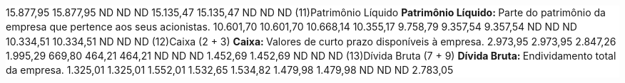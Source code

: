 <td>15.877,95</td>
<td data-col='trimBalanco' class='trimData'>15.877,95</td>
<td data-col='trimBalanco' class='trimData'>ND</td>
<td data-col='trimBalanco' class='trimData'>ND</td>
<td data-col='trimBalanco' class='trimData'>ND</td>
<td>15.135,47</td>
<td data-col='trimBalanco' class='trimData'>15.135,47</td>
<td data-col='trimBalanco' class='trimData'>ND</td>
<td data-col='trimBalanco' class='trimData'>ND</td>
<td data-col='trimBalanco' class='trimData'>ND</td>
</tr>
<tr class='trContaPassivo'>
<td class='leftAlignCell rowDescription fixedLeftColumn tooltip'>(11)Patrimônio Líquido <span class='tooltiptext'><b>Patrimônio Líquido: </b>Parte do patrimônio da empresa que pertence aos seus acionistas.</span></td>
<td>10.601,70</td>
<td data-col='trimBalanco' class='trimData'>10.601,70</td>
<td data-col='trimBalanco' class='trimData'>10.668,14</td>
<td data-col='trimBalanco' class='trimData'>10.355,17</td>
<td data-col='trimBalanco' class='trimData'>9.758,79</td>
<td>9.357,54</td>
<td data-col='trimBalanco' class='trimData'>9.357,54</td>
<td data-col='trimBalanco' class='trimData'>ND</td>
<td data-col='trimBalanco' class='trimData'>ND</td>
<td data-col='trimBalanco' class='trimData'>ND</td>
<td>10.334,51</td>
<td data-col='trimBalanco' class='trimData'>10.334,51</td>
<td data-col='trimBalanco' class='trimData'>ND</td>
<td data-col='trimBalanco' class='trimData'>ND</td>
<td data-col='trimBalanco' class='trimData'>ND</td>
</tr>
<tr>
<td class='leftAlignCell rowDescription fixedLeftColumn tooltip'>(12)Caixa (2 + 3) <span class='tooltiptext'><b>Caixa: </b>Valores de curto prazo disponíveis à empresa.</span></td>
<td class='positiveNumber'>2.973,95</td>
<td class='positiveNumber trimData' data-col='trimBalanco'>2.973,95</td>
<td class='positiveNumber trimData' data-col='trimBalanco'>2.847,26</td>
<td class='positiveNumber trimData' data-col='trimBalanco'>1.995,29</td>
<td class='positiveNumber trimData' data-col='trimBalanco'>669,80</td>
<td class='positiveNumber'>464,21</td>
<td class='positiveNumber trimData' data-col='trimBalanco'>464,21</td>
<td data-col='trimBalanco' class='trimData'>ND</td>
<td data-col='trimBalanco' class='trimData'>ND</td>
<td data-col='trimBalanco' class='trimData'>ND</td>
<td class='positiveNumber'>1.452,69</td>
<td class='positiveNumber trimData' data-col='trimBalanco'>1.452,69</td>
<td data-col='trimBalanco' class='trimData'>ND</td>
<td data-col='trimBalanco' class='trimData'>ND</td>
<td data-col='trimBalanco' class='trimData'>ND</td>
</tr>
<tr>
<td class='leftAlignCell rowDescription fixedLeftColumn tooltip'>(13)Dívida Bruta (7 + 9) <span class='tooltiptext'><b>Dívida Bruta: </b>Endividamento total da empresa.</span></td>
<td class='negativeNumber'>1.325,01</td>
<td class='negativeNumber trimData' data-col='trimBalanco'>1.325,01</td>
<td class='negativeNumber trimData' data-col='trimBalanco'>1.552,01</td>
<td class='negativeNumber trimData' data-col='trimBalanco'>1.532,65</td>
<td class='negativeNumber trimData' data-col='trimBalanco'>1.534,82</td>
<td class='negativeNumber'>1.479,98</td>
<td class='negativeNumber trimData' data-col='trimBalanco'>1.479,98</td>
<td data-col='trimBalanco' class='trimData'>ND</td>
<td data-col='trimBalanco' class='trimData'>ND</td>
<td data-col='trimBalanco' class='trimData'>ND</td>
<td class='negativeNumber'>2.783,05</td>